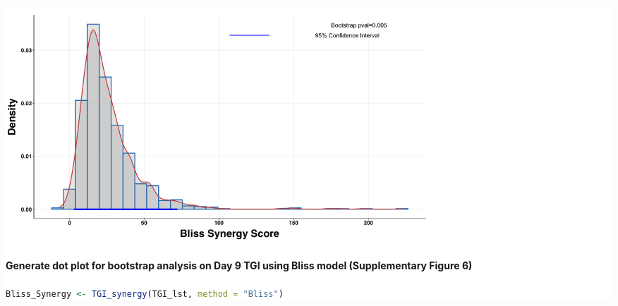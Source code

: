 <img src="Figs/Blissdensity-1.png" width="70%" />

#### Generate dot plot for bootstrap analysis on Day 9 TGI using Bliss model (Supplementary Figure 6)

``` r
Bliss_Synergy <- TGI_synergy(TGI_lst, method = "Bliss")
```
